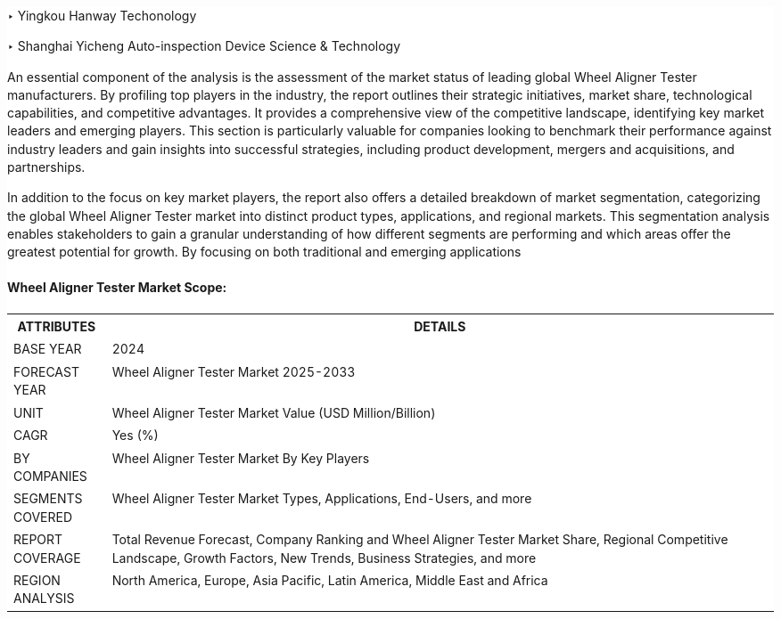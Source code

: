 ‣ Yingkou Hanway Techonology

‣ Shanghai Yicheng Auto-inspection Device Science & Technology

An essential component of the analysis is the assessment of the market status of leading global Wheel Aligner Tester manufacturers. By profiling top players in the industry, the report outlines their strategic initiatives, market share, technological capabilities, and competitive advantages. It provides a comprehensive view of the competitive landscape, identifying key market leaders and emerging players. This section is particularly valuable for companies looking to benchmark their performance against industry leaders and gain insights into successful strategies, including product development, mergers and acquisitions, and partnerships.

In addition to the focus on key market players, the report also offers a detailed breakdown of market segmentation, categorizing the global Wheel Aligner Tester market into distinct product types, applications, and regional markets. This segmentation analysis enables stakeholders to gain a granular understanding of how different segments are performing and which areas offer the greatest potential for growth. By focusing on both traditional and emerging applications

<h4>Wheel Aligner Tester Market Scope:</h4>
<table>
<tr>
<th>ATTRIBUTES</th>
<th>DETAILS</th>
</tr>
<tr>
<td>BASE YEAR</td>
<td>2024</td>
</tr>
<tr>
<td>FORECAST YEAR</td>
<td>Wheel Aligner Tester Market 2025-2033</td>
</tr>
<tr>
<td>UNIT</td>
<td>Wheel Aligner Tester Market Value (USD Million/Billion)</td>
<tr>
<td>CAGR</td>
<td>Yes (%)</td>
</tr>
</tr>
<tr>
<td>BY COMPANIES</td>
<td>Wheel Aligner Tester Market By Key Players</td>
</tr>
<tr>
<td>SEGMENTS COVERED</td>
<td>Wheel Aligner Tester Market Types, Applications, End-Users, and more</td>
</tr>
<tr>
<td>REPORT COVERAGE</td>
<td>Total Revenue Forecast, Company Ranking and Wheel Aligner Tester Market Share, Regional Competitive Landscape, Growth Factors, New Trends, Business Strategies, and more</td>
</tr>
<tr>
<td>REGION ANALYSIS</td>
<td>North America, Europe, Asia Pacific, Latin America, Middle East and Africa</td>
</tr>
</table>
